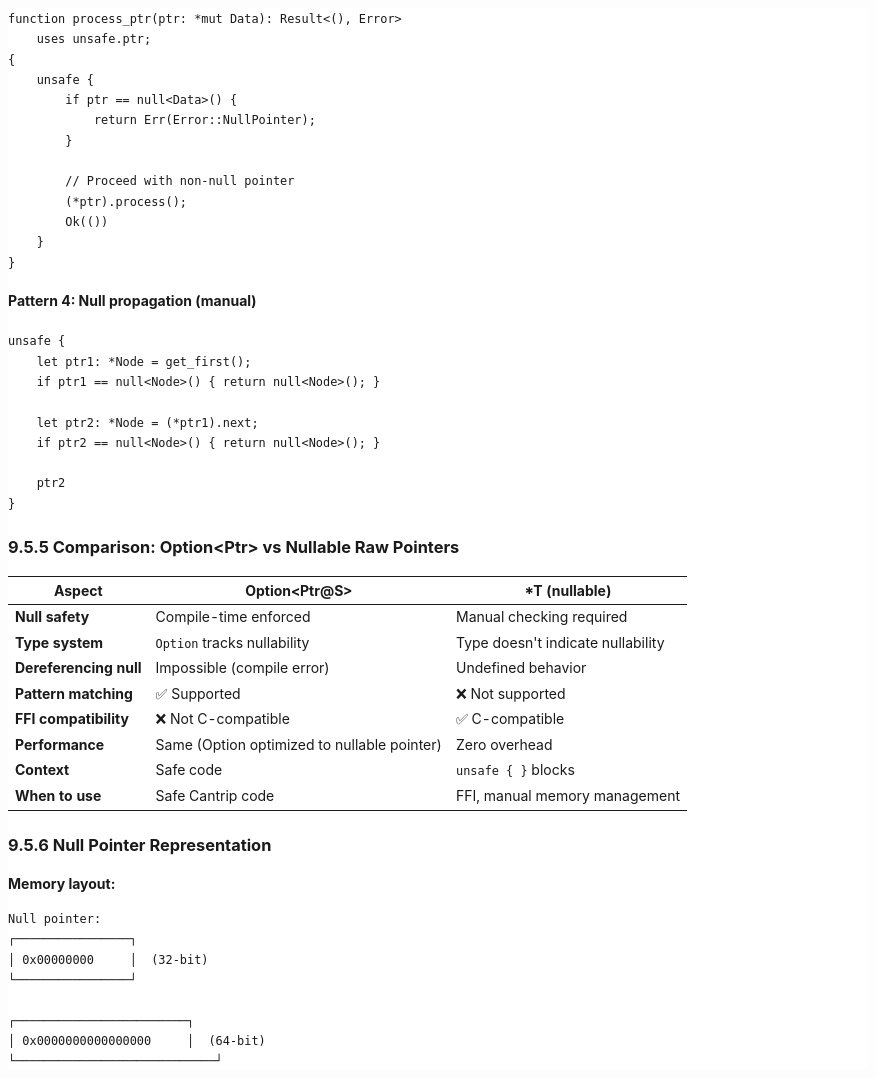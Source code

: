 ```cantrip
function process_ptr(ptr: *mut Data): Result<(), Error>
    uses unsafe.ptr;
{
    unsafe {
        if ptr == null<Data>() {
            return Err(Error::NullPointer);
        }

        // Proceed with non-null pointer
        (*ptr).process();
        Ok(())
    }
}
```

#### Pattern 4: Null propagation (manual)

```cantrip
unsafe {
    let ptr1: *Node = get_first();
    if ptr1 == null<Node>() { return null<Node>(); }

    let ptr2: *Node = (*ptr1).next;
    if ptr2 == null<Node>() { return null<Node>(); }

    ptr2
}
```

### 9.5.5 Comparison: Option<Ptr<T>> vs Nullable Raw Pointers

| Aspect | Option<Ptr<T>@S> | *T (nullable) |
|--------|------------------|---------------|
| **Null safety** | Compile-time enforced | Manual checking required |
| **Type system** | `Option` tracks nullability | Type doesn't indicate nullability |
| **Dereferencing null** | Impossible (compile error) | Undefined behavior |
| **Pattern matching** | ✅ Supported | ❌ Not supported |
| **FFI compatibility** | ❌ Not C-compatible | ✅ C-compatible |
| **Performance** | Same (Option<Ptr> optimized to nullable pointer) | Zero overhead |
| **Context** | Safe code | `unsafe { }` blocks |
| **When to use** | Safe Cantrip code | FFI, manual memory management |

### 9.5.6 Null Pointer Representation

**Memory layout:**
```
Null pointer:
┌────────────────┐
│ 0x00000000     │  (32-bit)
└────────────────┘

┌────────────────────────┐
│ 0x0000000000000000     │  (64-bit)
└────────────────────────────┘
```
